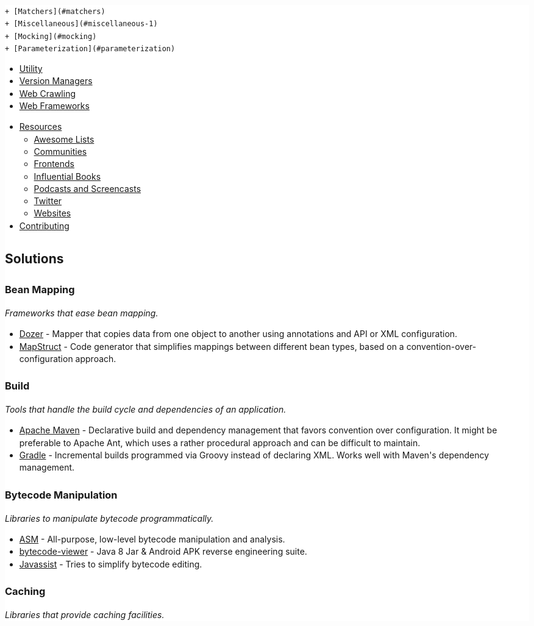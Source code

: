    + [Matchers](#matchers)
    + [Miscellaneous](#miscellaneous-1)
    + [Mocking](#mocking)
    + [Parameterization](#parameterization)
  * [Utility](#utility)
  * [Version Managers](#version-managers)
  * [Web Crawling](#web-crawling)
  * [Web Frameworks](#web-frameworks)
- [Resources](#resources)
  * [Awesome Lists](#awesome-lists)
  * [Communities](#communities)
  * [Frontends](#frontends)
  * [Influential Books](#influential-books)
  * [Podcasts and Screencasts](#podcasts-and-screencasts)
  * [Twitter](#twitter)
  * [Websites](#websites)
- [Contributing](#contributing)

## Solutions

### Bean Mapping

*Frameworks that ease bean mapping.*


- [Dozer](https://github.com/DozerMapper/dozer) - Mapper that copies data from one object to another using annotations and API or XML configuration.
- [MapStruct](https://github.com/mapstruct/mapstruct) - Code generator that simplifies mappings between different bean types, based on a convention-over-configuration approach.


### Build

*Tools that handle the build cycle and dependencies of an application.*

- [Apache Maven](https://maven.apache.org) - Declarative build and dependency management that favors convention over configuration. It might be preferable to Apache Ant, which uses a rather procedural approach and can be difficult to maintain.
- [Gradle](https://gradle.org) - Incremental builds programmed via Groovy instead of declaring XML. Works well with Maven's dependency management.

### Bytecode Manipulation

*Libraries to manipulate bytecode programmatically.*

- [ASM](https://asm.ow2.io/) - All-purpose, low-level bytecode manipulation and analysis.
- [bytecode-viewer](https://github.com/Konloch/bytecode-viewer) - Java 8 Jar & Android APK reverse engineering suite.
- [Javassist](https://jboss-javassist.github.io/javassist) - Tries to simplify bytecode editing.


### Caching

*Libraries that provide caching facilities.*
